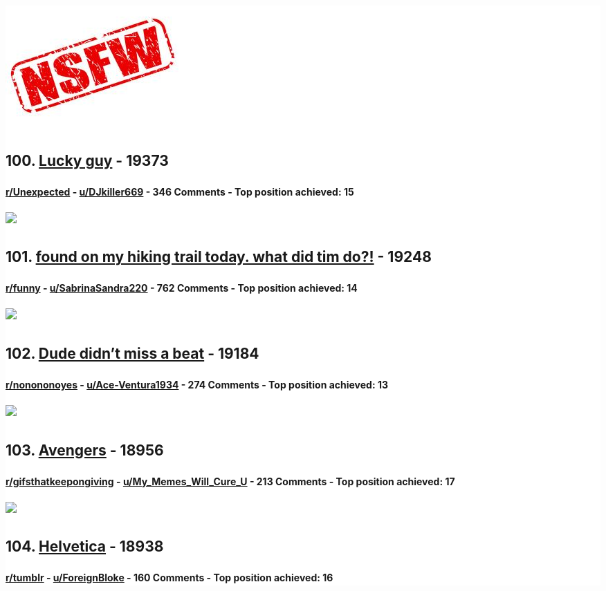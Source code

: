 <a href="https://www.reddit.com/gallery/pgou1v"><img src="https://github.com/mgerb/top-of-reddit/raw/master/nsfw.jpg"></img></a>

## 100. [Lucky guy](http://reddit.com/r/Unexpected/comments/pgt03f/lucky_guy/) - 19373
#### [r/Unexpected](http://reddit.com/r/Unexpected) - [u/DJkiller669](http://reddit.com/u/DJkiller669) - 346 Comments - Top position achieved: 15

<a href="https://i.redd.it/iset3eny96l71.gif"><img src="https://b.thumbs.redditmedia.com/C3SKiLGiqVYn6aE_pArs9yZnXjajkPH4DKjSDULc0WI.jpg"></img></a>

## 101. [found on my hiking trail today. what did tim do?!](http://reddit.com/r/funny/comments/pgre18/found_on_my_hiking_trail_today_what_did_tim_do/) - 19248
#### [r/funny](http://reddit.com/r/funny) - [u/SabrinaSandra220](http://reddit.com/u/SabrinaSandra220) - 762 Comments - Top position achieved: 14

<a href="https://i.redd.it/l42jl2m5u5l71.jpg"><img src="https://b.thumbs.redditmedia.com/F3i9CzNMmsVqs78d0YmOEU8Uf3Ajyg2Wch2pTLc71vM.jpg"></img></a>

## 102. [Dude didn’t miss a beat](http://reddit.com/r/nonononoyes/comments/pgs5c5/dude_didnt_miss_a_beat/) - 19184
#### [r/nonononoyes](http://reddit.com/r/nonononoyes) - [u/Ace-Ventura1934](http://reddit.com/u/Ace-Ventura1934) - 274 Comments - Top position achieved: 13

<a href="https://v.redd.it/5kjcx2bg16l71"><img src="https://b.thumbs.redditmedia.com/rovvYlEKgQgO7LBu6ONGiV4I_JVErJ170-fHtKTQY7M.jpg"></img></a>

## 103. [Avengers](http://reddit.com/r/gifsthatkeepongiving/comments/pgidrq/avengers/) - 18956
#### [r/gifsthatkeepongiving](http://reddit.com/r/gifsthatkeepongiving) - [u/My_Memes_Will_Cure_U](http://reddit.com/u/My_Memes_Will_Cure_U) - 213 Comments - Top position achieved: 17

<a href="https://i.imgur.com/2kMGf62.gifv"><img src="https://a.thumbs.redditmedia.com/ZhkQ9GCu8WE8vNHW4U4NWEtYOBxxVmulDbU90IGvSF0.jpg"></img></a>

## 104. [Helvetica](http://reddit.com/r/tumblr/comments/pgfvyl/helvetica/) - 18938
#### [r/tumblr](http://reddit.com/r/tumblr) - [u/ForeignBloke](http://reddit.com/u/ForeignBloke) - 160 Comments - Top position achieved: 16
